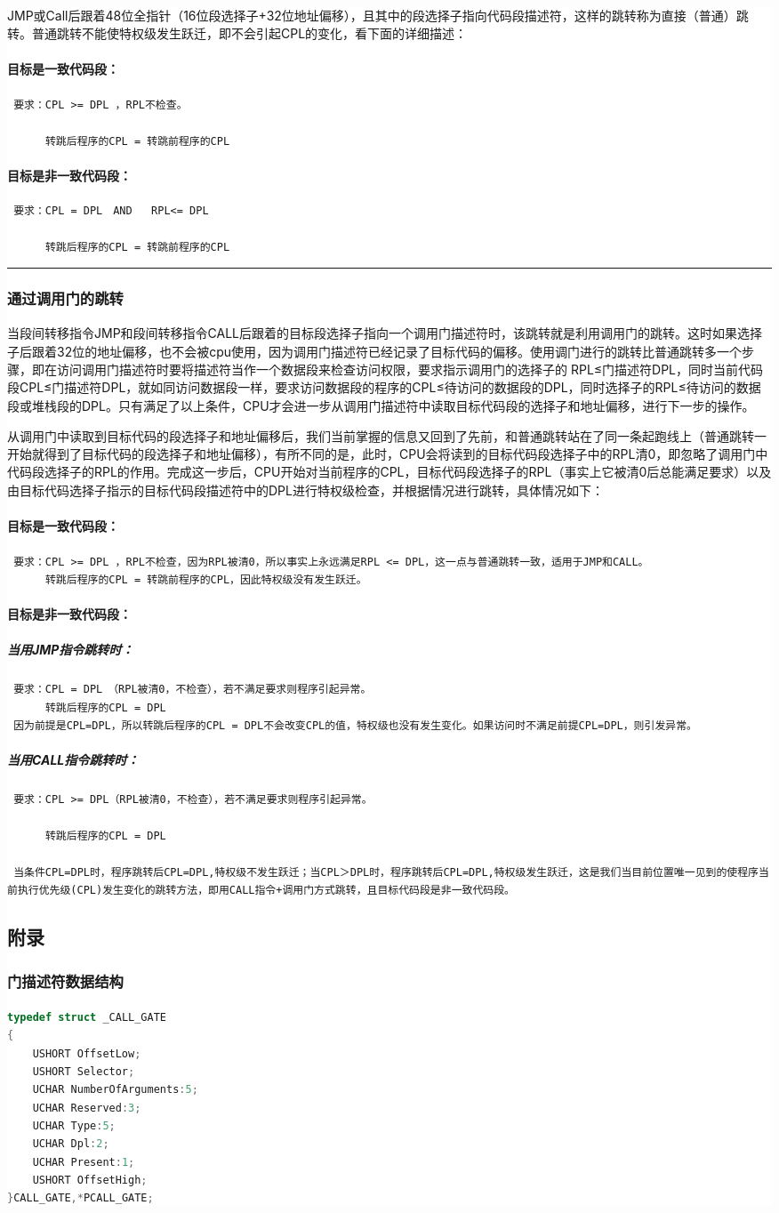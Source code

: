 JMP或Call后跟着48位全指针（16位段选择子+32位地址偏移），且其中的段选择子指向代码段描述符，这样的跳转称为直接（普通）跳转。普通跳转不能使特权级发生跃迁，即不会引起CPL的变化，看下面的详细描述：

#### 目标是一致代码段：
     要求：CPL >= DPL ，RPL不检查。

          转跳后程序的CPL = 转跳前程序的CPL
     
#### 目标是非一致代码段：
     要求：CPL = DPL　AND   RPL<= DPL

          转跳后程序的CPL = 转跳前程序的CPL

---------------------------------------------------------------------------------------

### 通过调用门的跳转
 
 当段间转移指令JMP和段间转移指令CALL后跟着的目标段选择子指向一个调用门描述符时，该跳转就是利用调用门的跳转。这时如果选择子后跟着32位的地址偏移，也不会被cpu使用，因为调用门描述符已经记录了目标代码的偏移。使用调门进行的跳转比普通跳转多一个步骤，即在访问调用门描述符时要将描述符当作一个数据段来检查访问权限，要求指示调用门的选择子的 RPL≤门描述符DPL，同时当前代码段CPL≤门描述符DPL，就如同访问数据段一样，要求访问数据段的程序的CPL≤待访问的数据段的DPL，同时选择子的RPL≤待访问的数据段或堆栈段的DPL。只有满足了以上条件，CPU才会进一步从调用门描述符中读取目标代码段的选择子和地址偏移，进行下一步的操作。

从调用门中读取到目标代码的段选择子和地址偏移后，我们当前掌握的信息又回到了先前，和普通跳转站在了同一条起跑线上（普通跳转一开始就得到了目标代码的段选择子和地址偏移），有所不同的是，此时，CPU会将读到的目标代码段选择子中的RPL清0，即忽略了调用门中代码段选择子的RPL的作用。完成这一步后，CPU开始对当前程序的CPL，目标代码段选择子的RPL（事实上它被清0后总能满足要求）以及由目标代码选择子指示的目标代码段描述符中的DPL进行特权级检查，并根据情况进行跳转，具体情况如下：

 

#### 目标是一致代码段：
     要求：CPL >= DPL ，RPL不检查，因为RPL被清0，所以事实上永远满足RPL <= DPL，这一点与普通跳转一致，适用于JMP和CALL。
          转跳后程序的CPL = 转跳前程序的CPL，因此特权级没有发生跃迁。
                           

#### 目标是非一致代码段：
##### 当用JMP指令跳转时：
     要求：CPL = DPL　（RPL被清0，不检查），若不满足要求则程序引起异常。
          转跳后程序的CPL = DPL
     因为前提是CPL=DPL，所以转跳后程序的CPL = DPL不会改变CPL的值，特权级也没有发生变化。如果访问时不满足前提CPL=DPL，则引发异常。

##### 当用CALL指令跳转时：

     要求：CPL >= DPL（RPL被清0，不检查），若不满足要求则程序引起异常。

          转跳后程序的CPL = DPL

     当条件CPL=DPL时，程序跳转后CPL=DPL,特权级不发生跃迁；当CPL＞DPL时，程序跳转后CPL=DPL,特权级发生跃迁，这是我们当目前位置唯一见到的使程序当前执行优先级(CPL)发生变化的跳转方法，即用CALL指令+调用门方式跳转，且目标代码段是非一致代码段。
     
## 附录
### 门描述符数据结构
```c
typedef struct _CALL_GATE
{
	USHORT OffsetLow;
	USHORT Selector;
	UCHAR NumberOfArguments:5;
	UCHAR Reserved:3;
	UCHAR Type:5;
	UCHAR Dpl:2;
	UCHAR Present:1;
	USHORT OffsetHigh;
}CALL_GATE,*PCALL_GATE;
```
